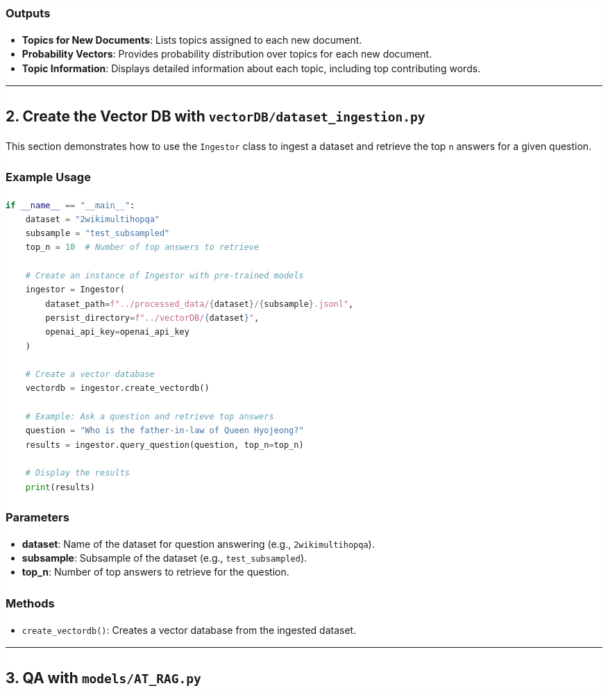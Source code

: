 ### Outputs
- **Topics for New Documents**: Lists topics assigned to each new document.
- **Probability Vectors**: Provides probability distribution over topics for each new document.
- **Topic Information**: Displays detailed information about each topic, including top contributing words.

---

## 2. Create the Vector DB with `vectorDB/dataset_ingestion.py`

This section demonstrates how to use the `Ingestor` class to ingest a dataset and retrieve the top `n` answers for a given question.

### Example Usage

```python
if __name__ == "__main__":
    dataset = "2wikimultihopqa"
    subsample = "test_subsampled"
    top_n = 10  # Number of top answers to retrieve

    # Create an instance of Ingestor with pre-trained models
    ingestor = Ingestor(
        dataset_path=f"../processed_data/{dataset}/{subsample}.jsonl",
        persist_directory=f"../vectorDB/{dataset}",
        openai_api_key=openai_api_key
    )

    # Create a vector database
    vectordb = ingestor.create_vectordb()

    # Example: Ask a question and retrieve top answers
    question = "Who is the father-in-law of Queen Hyojeong?"
    results = ingestor.query_question(question, top_n=top_n)

    # Display the results
    print(results)
```

### Parameters
- **dataset**: Name of the dataset for question answering (e.g., `2wikimultihopqa`).
- **subsample**: Subsample of the dataset (e.g., `test_subsampled`).
- **top_n**: Number of top answers to retrieve for the question.

### Methods
- `create_vectordb()`: Creates a vector database from the ingested dataset.

---

## 3. QA with `models/AT_RAG.py`
